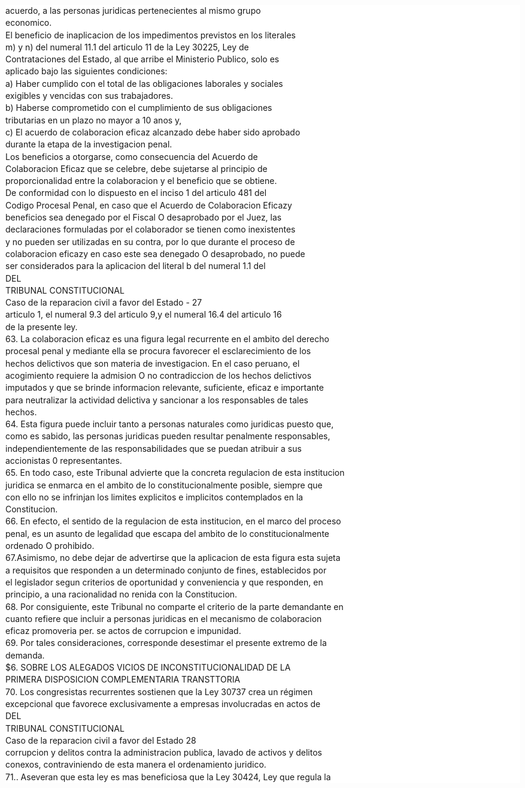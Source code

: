 acuerdo, a las personas juridicas pertenecientes al mismo grupo  
economico.  
El beneficio de inaplicacion de los impedimentos previstos en los literales  
m) y n) del numeral 11.1 del articulo 11 de la Ley 30225, Ley de  
Contrataciones del Estado, al que arribe el Ministerio Publico, solo es  
aplicado bajo las siguientes condiciones:  
a) Haber cumplido con el total de las obligaciones laborales y sociales  
exigibles y vencidas con sus trabajadores.  
b) Haberse comprometido con el cumplimiento de sus obligaciones  
tributarias en un plazo no mayor a 10 anos y,  
c) El acuerdo de colaboracion eficaz alcanzado debe haber sido aprobado  
durante la etapa de la investigacion penal.  
Los beneficios a otorgarse, como consecuencia del Acuerdo de  
Colaboracion Eficaz que se celebre, debe sujetarse al principio de  
proporcionalidad entre la colaboracion y el beneficio que se obtiene.  
De conformidad con lo dispuesto en el inciso 1 del articulo 481 del  
Codigo Procesal Penal, en caso que el Acuerdo de Colaboracion Eficazy  
beneficios sea denegado por el Fiscal O desaprobado por el Juez, las  
declaraciones formuladas por el colaborador se tienen como inexistentes  
y no pueden ser utilizadas en su contra, por lo que durante el proceso de  
colaboracion eficazy en caso este sea denegado O desaprobado, no puede  
ser considerados para la aplicacion del literal b del numeral 1.1 del  
DEL  
TRIBUNAL CONSTITUCIONAL  
Caso de la reparacion civil a favor del Estado - 27  
articulo 1, el numeral 9.3 del articulo 9,y el numeral 16.4 del articulo 16  
de la presente ley.  
63. La colaboracion eficaz es una figura legal recurrente en el ambito del derecho  
procesal penal y mediante ella se procura favorecer el esclarecimiento de los  
hechos delictivos que son materia de investigacion. En el caso peruano, el  
acogimiento requiere la admision O no contradiccion de los hechos delictivos  
imputados y que se brinde informacion relevante, suficiente, eficaz e importante  
para neutralizar la actividad delictiva y sancionar a los responsables de tales  
hechos.  
64. Esta figura puede incluir tanto a personas naturales como juridicas puesto que,  
como es sabido, las personas juridicas pueden resultar penalmente responsables,  
independientemente de las responsabilidades que se puedan atribuir a sus  
accionistas 0 representantes.  
65. En todo caso, este Tribunal advierte que la concreta regulacion de esta institucion  
juridica se enmarca en el ambito de lo constitucionalmente posible, siempre que  
con ello no se infrinjan los limites explicitos e implicitos contemplados en la  
Constitucion.  
66. En efecto, el sentido de la regulacion de esta institucion, en el marco del proceso  
penal, es un asunto de legalidad que escapa del ambito de lo constitucionalmente  
ordenado O prohibido.  
67.Asimismo, no debe dejar de advertirse que la aplicacion de esta figura esta sujeta  
a requisitos que responden a un determinado conjunto de fines, establecidos por  
el legislador segun criterios de oportunidad y conveniencia y que responden, en  
principio, a una racionalidad no renida con la Constitucion.  
68. Por consiguiente, este Tribunal no comparte el criterio de la parte demandante en  
cuanto refiere que incluir a personas juridicas en el mecanismo de colaboracion  
eficaz promoveria per. se actos de corrupcion e impunidad.  
69. Por tales consideraciones, corresponde desestimar el presente extremo de la  
demanda.  
$6. SOBRE LOS ALEGADOS VICIOS DE INCONSTITUCIONALIDAD DE LA  
PRIMERA DISPOSICION COMPLEMENTARIA TRANSTTORIA  
70. Los congresistas recurrentes sostienen que la Ley 30737 crea un régimen  
excepcional que favorece exclusivamente a empresas involucradas en actos de  
DEL  
TRIBUNAL CONSTITUCIONAL  
Caso de la reparacion civil a favor del Estado 28  
corrupcion y delitos contra la administracion publica, lavado de activos y delitos  
conexos, contraviniendo de esta manera el ordenamiento juridico.  
71.. Aseveran que esta ley es mas beneficiosa que la Ley 30424, Ley que regula la  